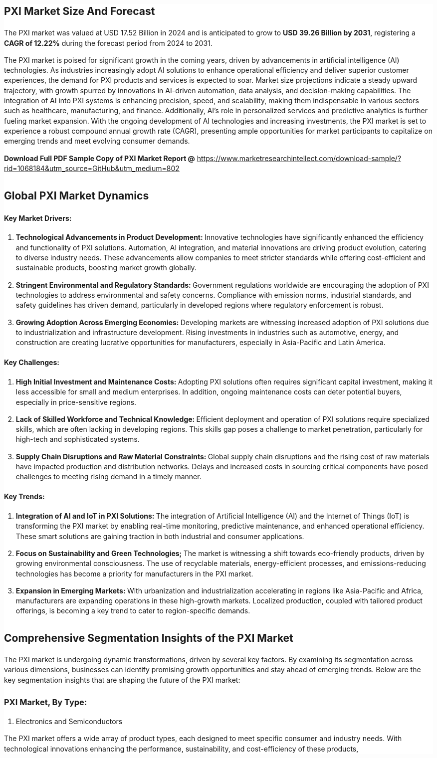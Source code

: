 <h2>PXI Market Size And Forecast</h2><p>The PXI market was valued at USD 17.52 Billion in 2024 and is anticipated to grow to <strong>USD 39.26 Billion by 2031</strong>, registering a <strong>CAGR of 12.22%</strong> during the forecast period from 2024 to 2031.</p><p>The PXI market is poised for significant growth in the coming years, driven by advancements in artificial intelligence (AI) technologies. As industries increasingly adopt AI solutions to enhance operational efficiency and deliver superior customer experiences, the demand for PXI products and services is expected to soar. Market size projections indicate a steady upward trajectory, with growth spurred by innovations in AI-driven automation, data analysis, and decision-making capabilities. The integration of AI into PXI systems is enhancing precision, speed, and scalability, making them indispensable in various sectors such as healthcare, manufacturing, and finance. Additionally, AI’s role in personalized services and predictive analytics is further fueling market expansion. With the ongoing development of AI technologies and increasing investments, the PXI market is set to experience a robust compound annual growth rate (CAGR), presenting ample opportunities for market participants to capitalize on emerging trends and meet evolving consumer demands.</p><p><strong>Download Full PDF Sample Copy of PXI Market Report @</strong>&nbsp;<a href="https://www.marketresearchintellect.com/download-sample/?rid=1068184&amp;utm_source=GitHub&amp;utm_medium=802">https://www.marketresearchintellect.com/download-sample/?rid=1068184&amp;utm_source=GitHub&amp;utm_medium=802</a></p><h2>Global PXI Market Dynamics</h2><h4><strong>Key Market Drivers:</strong></h4><ol><li><p><strong>Technological Advancements in Product Development:&nbsp;</strong>Innovative technologies have significantly enhanced the efficiency and functionality of PXI solutions. Automation, AI integration, and material innovations are driving product evolution, catering to diverse industry needs. These advancements allow companies to meet stricter standards while offering cost-efficient and sustainable products, boosting market growth globally.</p></li><li><p><strong>Stringent Environmental and Regulatory Standards:&nbsp;</strong>Government regulations worldwide are encouraging the adoption of PXI technologies to address environmental and safety concerns. Compliance with emission norms, industrial standards, and safety guidelines has driven demand, particularly in developed regions where regulatory enforcement is robust.</p></li><li><p><strong>Growing Adoption Across Emerging Economies:&nbsp;</strong>Developing markets are witnessing increased adoption of PXI solutions due to industrialization and infrastructure development. Rising investments in industries such as automotive, energy, and construction are creating lucrative opportunities for manufacturers, especially in Asia-Pacific and Latin America.</p></li></ol><h4><strong>Key Challenges:</strong></h4><ol><li><p><strong>High Initial Investment and Maintenance Costs:&nbsp;</strong>Adopting PXI solutions often requires significant capital investment, making it less accessible for small and medium enterprises. In addition, ongoing maintenance costs can deter potential buyers, especially in price-sensitive regions.</p></li><li><p><strong>Lack of Skilled Workforce and Technical Knowledge:&nbsp;</strong>Efficient deployment and operation of PXI solutions require specialized skills, which are often lacking in developing regions. This skills gap poses a challenge to market penetration, particularly for high-tech and sophisticated systems.</p></li><li><p><strong>Supply Chain Disruptions and Raw Material Constraints:&nbsp;</strong>Global supply chain disruptions and the rising cost of raw materials have impacted production and distribution networks. Delays and increased costs in sourcing critical components have posed challenges to meeting rising demand in a timely manner.</p></li></ol><h4><strong>Key Trends:</strong></h4><ol><li><p><strong>Integration of AI and IoT in PXI Solutions:&nbsp;</strong>The integration of Artificial Intelligence (AI) and the Internet of Things (IoT) is transforming the PXI market by enabling real-time monitoring, predictive maintenance, and enhanced operational efficiency. These smart solutions are gaining traction in both industrial and consumer applications.</p></li><li><p><strong>Focus on Sustainability and Green Technologies;&nbsp;</strong>The market is witnessing a shift towards eco-friendly products, driven by growing environmental consciousness. The use of recyclable materials, energy-efficient processes, and emissions-reducing technologies has become a priority for manufacturers in the PXI market.</p></li><li><p><strong>Expansion in Emerging Markets:&nbsp;</strong>With urbanization and industrialization accelerating in regions like Asia-Pacific and Africa, manufacturers are expanding operations in these high-growth markets. Localized production, coupled with tailored product offerings, is becoming a key trend to cater to region-specific demands.</p></li></ol><div class="article-main__content" data-test-id="publishing-text-block"><h2>Comprehensive Segmentation Insights of the PXI Market</h2><p>The PXI market is undergoing dynamic transformations, driven by several key factors. By examining its segmentation across various dimensions, businesses can identify promising growth opportunities and stay ahead of emerging trends. Below are the key segmentation insights that are shaping the future of the PXI market:</p><h3><strong>PXI Market, By Type:<br /></strong></h3><ol><li>Electronics and Semiconductors</li></ol><p>The PXI market offers a wide array of product types, each designed to meet specific consumer and industry needs. With technological innovations enhancing the performance, sustainability, and cost-efficiency of these products,